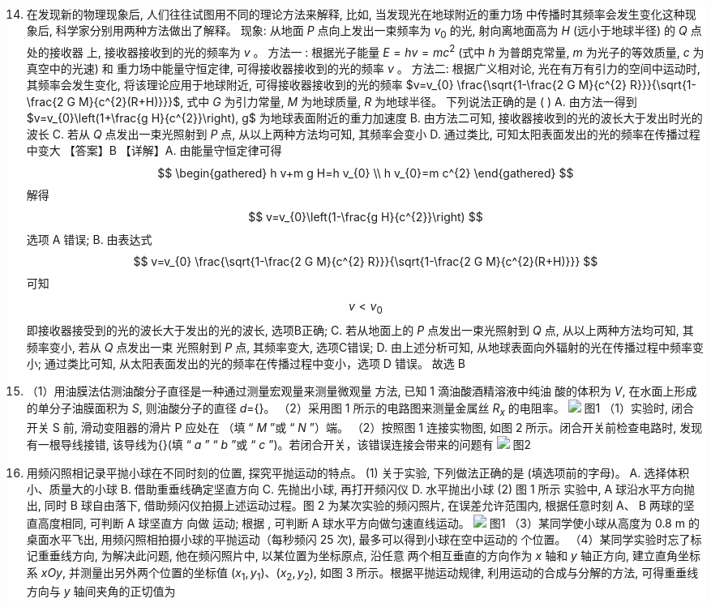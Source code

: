 14. 在发现新的物理现象后, 人们往往试图用不同的理论方法来解释, 比如, 当发现光在地球附近的重力场 中传播时其频率会发生变化这种现象后, 科学家分别用两种方法做出了解释。
现象: 从地面 $P$ 点向上发出一束频率为 $v_{0}$ 的光, 射向离地面高为 $H$ (远小于地球半径) 的 $Q$ 点处的接收器 上, 接收器接收到的光的频率为 $v$ 。
方法一 : 根据光子能量 $E=h v=m c^{2}$ (式中 $h$ 为普朗克常量, $m$ 为光子的等效质量, $c$ 为真空中的光速) 和 重力场中能量守恒定律, 可得接收器接收到的光的频率 $\nu$ 。 方法二: 根据广义相对论, 光在有万有引力的空间中运动时, 其频率会发生变化, 将该理论应用于地球附近,
可得接收器接收到的光的频率 $v=v_{0} \frac{\sqrt{1-\frac{2 G M}{c^{2} R}}}{\sqrt{1-\frac{2 G M}{c^{2}(R+H)}}}$, 式中 $G$ 为引力常量, $M$ 为地球质量, $R$ 为地球半径。
下列说法正确的是 ( )
A. 由方法一得到 $v=v_{0}\left(1+\frac{g H}{c^{2}}\right), g$ 为地球表面附近的重力加速度
B. 由方法二可知, 接收器接收到的光的波长大于发出时光的波长
C. 若从 $Q$ 点发出一束光照射到 $P$ 点, 从以上两种方法均可知, 其频率会变小
D. 通过类比, 可知太阳表面发出的光的频率在传播过程中变大
【答案】B
【详解】A. 由能量守恒定律可得
$$
\begin{gathered}
h v+m g H=h v_{0} \\
h v_{0}=m c^{2}
\end{gathered}
$$
解得
$$
v=v_{0}\left(1-\frac{g H}{c^{2}}\right)
$$
选项 A 错误;
B. 由表达式
$$
v=v_{0} \frac{\sqrt{1-\frac{2 G M}{c^{2} R}}}{\sqrt{1-\frac{2 G M}{c^{2}(R+H)}}}
$$
可知
$$
v<v_{0}
$$
即接收器接受到的光的波长大于发出的光的波长, 选项B正确;
C. 若从地面上的 $P$ 点发出一束光照射到 $Q$ 点, 从以上两种方法均可知, 其频率变小, 若从 $Q$ 点发出一束 光照射到 $P$ 点, 其频率变大, 选项C错误;
D. 由上述分析可知, 从地球表面向外辐射的光在传播过程中频率变小; 通过类比可知, 从太阳表面发出的光的频率在传播过程中变小，选项 D 错误。
故选 B

15. （1）用油膜法估测油酸分子直径是一种通过测量宏观量来测量微观量 方法, 已知 1 滴油酸酒精溶液中纯油 酸的体积为 $V$, 在水面上形成的单分子油膜面积为 $S$, 则油酸分子的直径 $d=${}。
（2）采用图 1 所示的电路图来测量金属丝 $R_{x}$ 的电阻率。
![](https://cdn.mathpix.com/cropped/2023_07_16_46f74ce54d7ba0a5a735g-5.jpg?height=417&width=400&top_left_y=605&top_left_x=180)
图1
（1）实验时, 闭合开关 $\mathrm{S}$ 前, 滑动变阻器的滑片 $\mathrm{P}$ 应处在 （填 “ $M$ ”或 “ $N$ ”）端。
（2）按照图 1 连接实物图, 如图 2 所示。闭合开关前检查电路时, 发现有一根导线接错, 该导线为{}(填 “ $a$ ” “ $b$ ”或 “ $c$ ”)。若闭合开关，该错误连接会带来的问题有
![](https://cdn.mathpix.com/cropped/2023_07_16_46f74ce54d7ba0a5a735g-5.jpg?height=474&width=813&top_left_y=1328&top_left_x=176)
图2

16. 用频闪照相记录平抛小球在不同时刻的位置, 探究平抛运动的特点。
(1) 关于实验, 下列做法正确的是 (填选项前的字母)。
A. 选择体积小、质量大的小球
B. 借助重垂线确定坚直方向
C. 先抛出小球, 再打开频闪仪
D. 水平抛出小球
(2) 图 1 所示 实验中, $\mathrm{A}$ 球沿水平方向抛出, 同时 $\mathrm{B}$ 球自由落下, 借助频闪仪拍摄上述运动过程。图 2 为某次实验的频闪照片, 在误差允许范围内, 根据任意时刻 $\mathrm{A} 、 \mathrm{~B}$ 两球的坚直高度相同, 可判断 $\mathrm{A}$ 球坚直方 向做 运动; 根据 , 可判断 $\mathrm{A}$ 球水平方向做匀速直线运动。
![](https://cdn.mathpix.com/cropped/2023_07_16_46f74ce54d7ba0a5a735g-6.jpg?height=486&width=791&top_left_y=151&top_left_x=176)
图1
（3）某同学使小球从高度为 $0.8 \mathrm{~m}$ 的桌面水平飞出, 用频闪照相拍摄小球的平抛运动（每秒频闪 25 次), 最多可以得到小球在空中运动的 个位置。
（4）某同学实验时忘了标记重垂线方向, 为解决此问题, 他在频闪照片中, 以某位置为坐标原点, 沿任意 两个相互垂直的方向作为 $x$ 轴和 $y$ 轴正方向, 建立直角坐标系 $x O y$, 并测量出另外两个位置的坐标值 $\left(x_{1}, y_{1}\right) 、\left(x_{2}, y_{2}\right)$, 如图 3 所示。根据平抛运动规律, 利用运动的合成与分解的方法, 可得重垂线方向与 $y$ 轴间夹角的正切值为